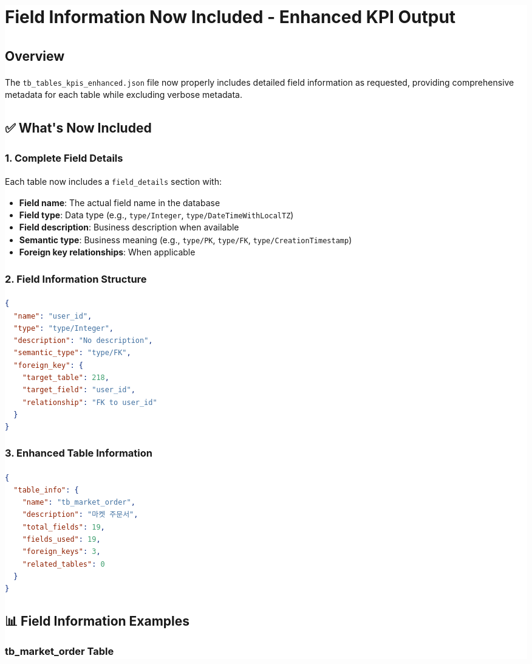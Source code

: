 # Field Information Now Included - Enhanced KPI Output

## Overview
The `tb_tables_kpis_enhanced.json` file now properly includes detailed field information as requested, providing comprehensive metadata for each table while excluding verbose metadata.

## ✅ What's Now Included

### 1. **Complete Field Details**
Each table now includes a `field_details` section with:
- **Field name**: The actual field name in the database
- **Field type**: Data type (e.g., `type/Integer`, `type/DateTimeWithLocalTZ`)
- **Field description**: Business description when available
- **Semantic type**: Business meaning (e.g., `type/PK`, `type/FK`, `type/CreationTimestamp`)
- **Foreign key relationships**: When applicable

### 2. **Field Information Structure**
```json
{
  "name": "user_id",
  "type": "type/Integer",
  "description": "No description",
  "semantic_type": "type/FK",
  "foreign_key": {
    "target_table": 218,
    "target_field": "user_id",
    "relationship": "FK to user_id"
  }
}
```

### 3. **Enhanced Table Information**
```json
{
  "table_info": {
    "name": "tb_market_order",
    "description": "마켓 주문서",
    "total_fields": 19,
    "fields_used": 19,
    "foreign_keys": 3,
    "related_tables": 0
  }
}
```

## 📊 Field Information Examples

### **tb_market_order Table**
